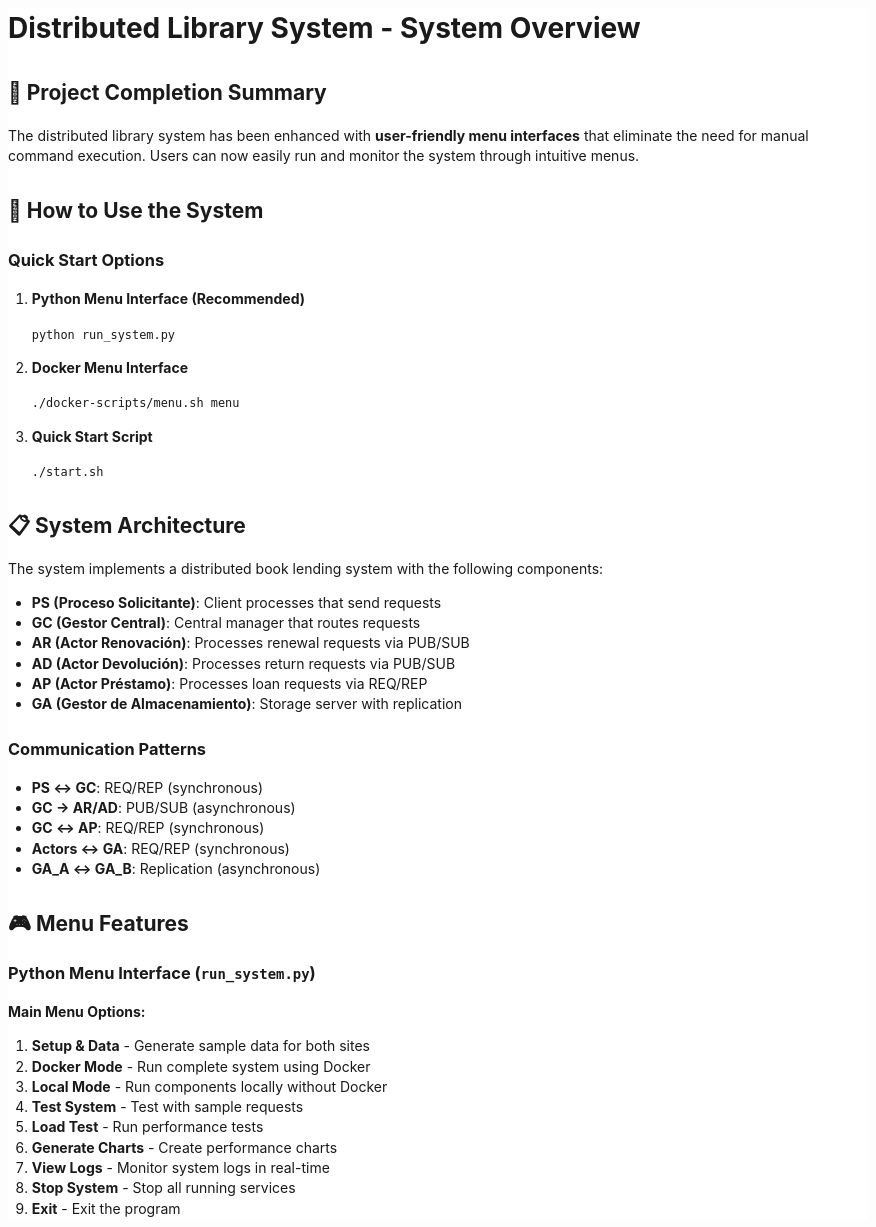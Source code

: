 # Distributed Library System - System Overview

## 🎯 Project Completion Summary

The distributed library system has been enhanced with **user-friendly menu interfaces** that eliminate the need for manual command execution. Users can now easily run and monitor the system through intuitive menus.

## 🚀 How to Use the System

### Quick Start Options

1. **Python Menu Interface (Recommended)**
   ```bash
   python run_system.py
   ```

2. **Docker Menu Interface**
   ```bash
   ./docker-scripts/menu.sh menu
   ```

3. **Quick Start Script**
   ```bash
   ./start.sh
   ```

## 📋 System Architecture

The system implements a distributed book lending system with the following components:

- **PS (Proceso Solicitante)**: Client processes that send requests
- **GC (Gestor Central)**: Central manager that routes requests
- **AR (Actor Renovación)**: Processes renewal requests via PUB/SUB
- **AD (Actor Devolución)**: Processes return requests via PUB/SUB  
- **AP (Actor Préstamo)**: Processes loan requests via REQ/REP
- **GA (Gestor de Almacenamiento)**: Storage server with replication

### Communication Patterns
- **PS ↔ GC**: REQ/REP (synchronous)
- **GC → AR/AD**: PUB/SUB (asynchronous)
- **GC ↔ AP**: REQ/REP (synchronous)
- **Actors ↔ GA**: REQ/REP (synchronous)
- **GA_A ↔ GA_B**: Replication (asynchronous)

## 🎮 Menu Features

### Python Menu Interface (`run_system.py`)

**Main Menu Options:**
1. **Setup & Data** - Generate sample data for both sites
2. **Docker Mode** - Run complete system using Docker
3. **Local Mode** - Run components locally without Docker
4. **Test System** - Test with sample requests
5. **Load Test** - Run performance tests
6. **Generate Charts** - Create performance charts
7. **View Logs** - Monitor system logs in real-time
8. **Stop System** - Stop all running services
9. **Exit** - Exit the program
